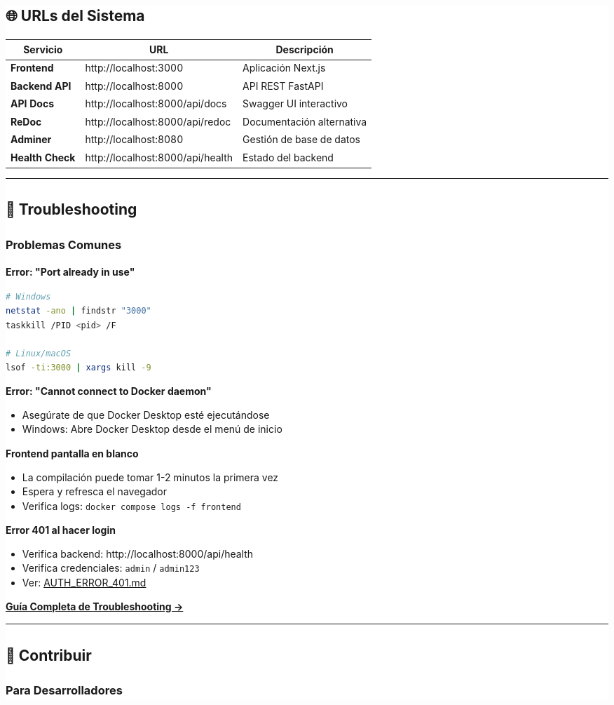 
## 🌐 URLs del Sistema

| Servicio | URL | Descripción |
|----------|-----|-------------|
| **Frontend** | http://localhost:3000 | Aplicación Next.js |
| **Backend API** | http://localhost:8000 | API REST FastAPI |
| **API Docs** | http://localhost:8000/api/docs | Swagger UI interactivo |
| **ReDoc** | http://localhost:8000/api/redoc | Documentación alternativa |
| **Adminer** | http://localhost:8080 | Gestión de base de datos |
| **Health Check** | http://localhost:8000/api/health | Estado del backend |

---

## 🐛 Troubleshooting

### Problemas Comunes

**Error: "Port already in use"**
```bash
# Windows
netstat -ano | findstr "3000"
taskkill /PID <pid> /F

# Linux/macOS
lsof -ti:3000 | xargs kill -9
```

**Error: "Cannot connect to Docker daemon"**
- Asegúrate de que Docker Desktop esté ejecutándose
- Windows: Abre Docker Desktop desde el menú de inicio

**Frontend pantalla en blanco**
- La compilación puede tomar 1-2 minutos la primera vez
- Espera y refresca el navegador
- Verifica logs: `docker compose logs -f frontend`

**Error 401 al hacer login**
- Verifica backend: http://localhost:8000/api/health
- Verifica credenciales: `admin` / `admin123`
- Ver: [AUTH_ERROR_401.md](docs/issues/AUTH_ERROR_401.md)

**[Guía Completa de Troubleshooting →](docs/04-troubleshooting/TROUBLESHOOTING.md)**

---

## 🤝 Contribuir

### Para Desarrolladores

